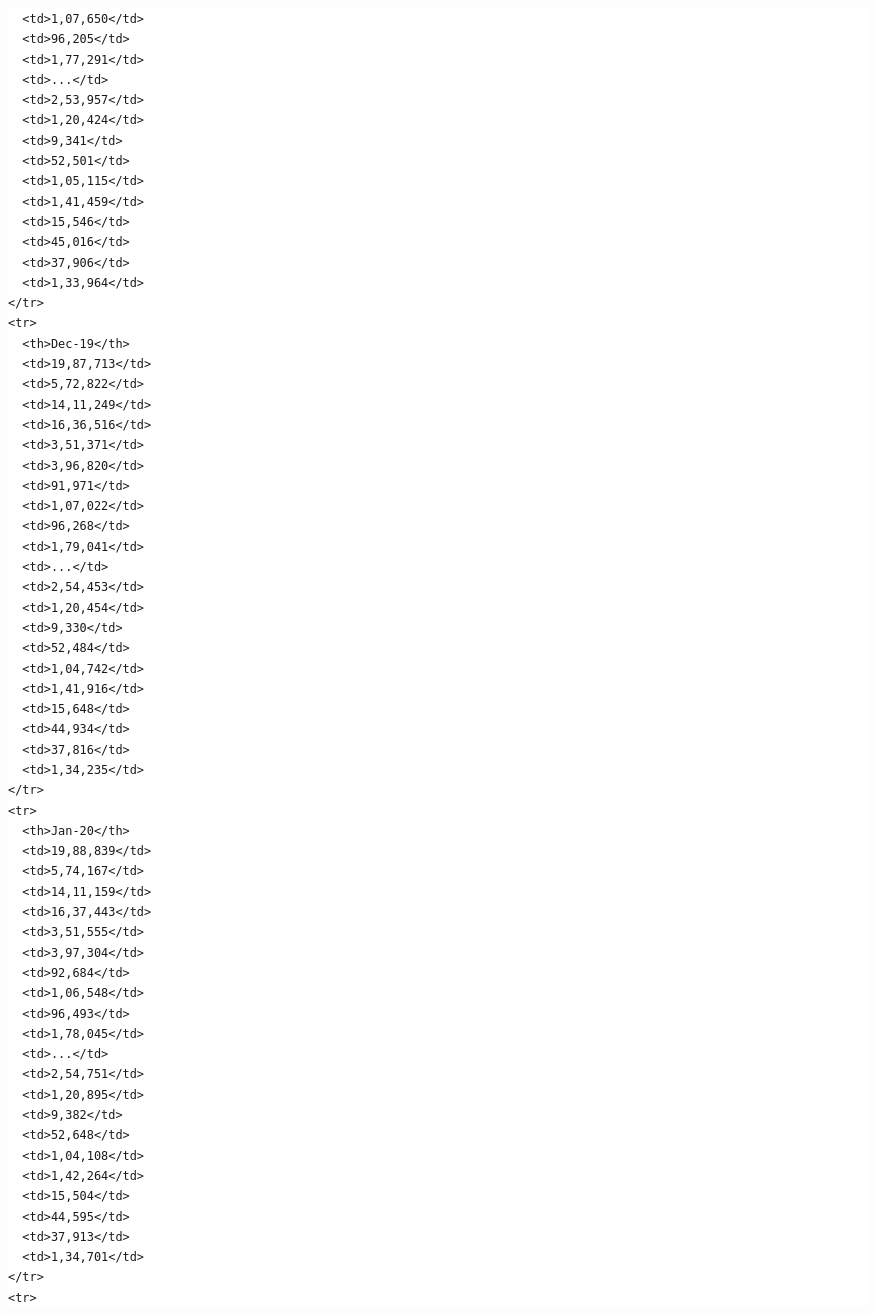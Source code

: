       <td>1,07,650</td>
      <td>96,205</td>
      <td>1,77,291</td>
      <td>...</td>
      <td>2,53,957</td>
      <td>1,20,424</td>
      <td>9,341</td>
      <td>52,501</td>
      <td>1,05,115</td>
      <td>1,41,459</td>
      <td>15,546</td>
      <td>45,016</td>
      <td>37,906</td>
      <td>1,33,964</td>
    </tr>
    <tr>
      <th>Dec-19</th>
      <td>19,87,713</td>
      <td>5,72,822</td>
      <td>14,11,249</td>
      <td>16,36,516</td>
      <td>3,51,371</td>
      <td>3,96,820</td>
      <td>91,971</td>
      <td>1,07,022</td>
      <td>96,268</td>
      <td>1,79,041</td>
      <td>...</td>
      <td>2,54,453</td>
      <td>1,20,454</td>
      <td>9,330</td>
      <td>52,484</td>
      <td>1,04,742</td>
      <td>1,41,916</td>
      <td>15,648</td>
      <td>44,934</td>
      <td>37,816</td>
      <td>1,34,235</td>
    </tr>
    <tr>
      <th>Jan-20</th>
      <td>19,88,839</td>
      <td>5,74,167</td>
      <td>14,11,159</td>
      <td>16,37,443</td>
      <td>3,51,555</td>
      <td>3,97,304</td>
      <td>92,684</td>
      <td>1,06,548</td>
      <td>96,493</td>
      <td>1,78,045</td>
      <td>...</td>
      <td>2,54,751</td>
      <td>1,20,895</td>
      <td>9,382</td>
      <td>52,648</td>
      <td>1,04,108</td>
      <td>1,42,264</td>
      <td>15,504</td>
      <td>44,595</td>
      <td>37,913</td>
      <td>1,34,701</td>
    </tr>
    <tr>